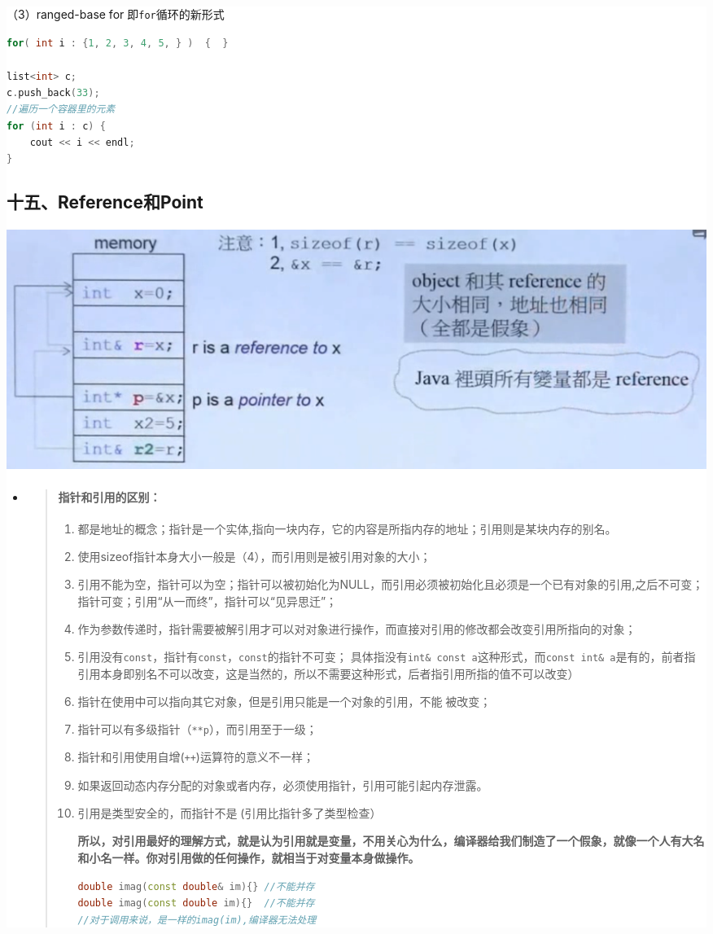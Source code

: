 （3）ranged-base for 即`for`循环的新形式

```cpp
for( int i : {1, 2, 3, 4, 5, } )  {  }

list<int> c;
c.push_back(33);
//遍历一个容器里的元素    
for (int i : c) {
    cout << i << endl;
}
```

## 十五、Reference和Point

![img](C++%E9%9D%A2%E5%90%91%E5%AF%B9%E8%B1%A1%E7%AC%94%E8%AE%B0_%E4%B8%8B.assets/1244144-20190627021704182-655246197.png)

- > ####   指针和引用的区别：
  >
  > 1. 都是地址的概念；指针是一个实体,指向一块内存，它的内容是所指内存的地址；引用则是某块内存的别名。 
  >
  > 2. 使用sizeof指针本身大小一般是（4），而引用则是被引用对象的大小； 
  >
  > 3. 引用不能为空，指针可以为空；指针可以被初始化为NULL，而引用必须被初始化且必须是一个已有对象的引用,之后不可变；指针可变；引用“从一而终”，指针可以“见异思迁”； 
  >
  > 4. 作为参数传递时，指针需要被解引用才可以对对象进行操作，而直接对引用的修改都会改变引用所指向的对象； 
  >
  > 5.  引用没有`const`，指针有`const`，`const`的指针不可变；
  >     具体指没有`int& const a`这种形式，而`const int& a`是有的，前者指引用本身即别名不可以改变，这是当然的，所以不需要这种形式，后者指引用所指的值不可以改变）
  >     
  > 6. 指针在使用中可以指向其它对象，但是引用只能是一个对象的引用，不能 被改变；
  >
  > 7. 指针可以有多级指针（`**p`），而引用至于一级； 
  >
  > 8. 指针和引用使用自增(`++`)运算符的意义不一样； 
  >
  > 9. 如果返回动态内存分配的对象或者内存，必须使用指针，引用可能引起内存泄露。 
  >
  > 10. 引用是类型安全的，而指针不是 (引用比指针多了类型检查）
  >
  >     **所以，对引用最好的理解方式，就是认为引用就是变量，不用关心为什么，编译器给我们制造了一个假象，就像一个人有大名和小名一样。你对引用做的任何操作，就相当于对变量本身做操作。**
  >
  >     ```cpp
  >     double imag(const double& im){} //不能并存
  >     double imag(const double im){}  //不能并存
  >     //对于调用来说，是一样的imag(im),编译器无法处理
  >     ```
  >
  >     
